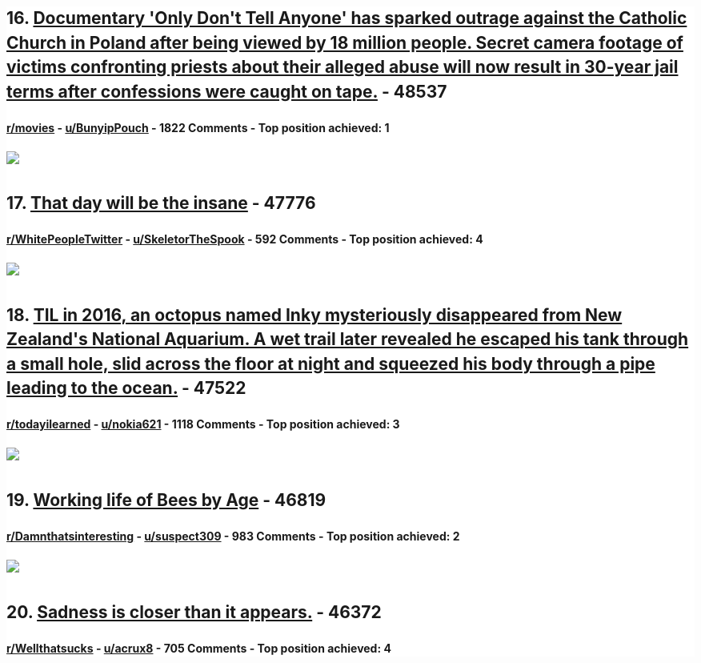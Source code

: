 ## 16. [Documentary 'Only Don't Tell Anyone' has sparked outrage against the Catholic Church in Poland after being viewed by 18 million people. Secret camera footage of victims confronting priests about their alleged abuse will now result in 30-year jail terms after confessions were caught on tape.](http://reddit.com/r/movies/comments/bvlsdn/documentary_only_dont_tell_anyone_has_sparked/) - 48537
#### [r/movies](http://reddit.com/r/movies) - [u/BunyipPouch](http://reddit.com/u/BunyipPouch) - 1822 Comments - Top position achieved: 1

<a href="https://www.bbc.com/news/world-europe-48307792"><img src="https://b.thumbs.redditmedia.com/f__53RSnSTFZPdPi6dqtNBEUNhLCAbMSsXoWRBajH0k.jpg"></img></a>

## 17. [That day will be the insane](http://reddit.com/r/WhitePeopleTwitter/comments/bvnhdk/that_day_will_be_the_insane/) - 47776
#### [r/WhitePeopleTwitter](http://reddit.com/r/WhitePeopleTwitter) - [u/SkeletorTheSpook](http://reddit.com/u/SkeletorTheSpook) - 592 Comments - Top position achieved: 4

<a href="https://i.redd.it/wl2a1bsz8s131.jpg"><img src="https://b.thumbs.redditmedia.com/7j9czaU2Nqq-7O4uGtv8H-1X121eYwS4cNoM5rXL9ZQ.jpg"></img></a>

## 18. [TIL in 2016, an octopus named Inky mysteriously disappeared from New Zealand's National Aquarium. A wet trail later revealed he escaped his tank through a small hole, slid across the floor at night and squeezed his body through a pipe leading to the ocean.](http://reddit.com/r/todayilearned/comments/bvmuc1/til_in_2016_an_octopus_named_inky_mysteriously/) - 47522
#### [r/todayilearned](http://reddit.com/r/todayilearned) - [u/nokia621](http://reddit.com/u/nokia621) - 1118 Comments - Top position achieved: 3

<a href="https://news.nationalgeographic.com/2016/04//160414-inky-octopus-escapes-intelligence/"><img src="https://a.thumbs.redditmedia.com/w02Wl0aUdWsOsWP6diE5TY7TH9Y6zuBUBfDJJMGpp-0.jpg"></img></a>

## 19. [Working life of Bees by Age](http://reddit.com/r/Damnthatsinteresting/comments/bvkxub/working_life_of_bees_by_age/) - 46819
#### [r/Damnthatsinteresting](http://reddit.com/r/Damnthatsinteresting) - [u/suspect309](http://reddit.com/u/suspect309) - 983 Comments - Top position achieved: 2

<a href="https://i.redd.it/ma91er3d1r131.png"><img src="https://a.thumbs.redditmedia.com/illD3LcIwvR-r4lIe1LAQFu3wKlab8ybr0bKh9Zx7v4.jpg"></img></a>

## 20. [Sadness is closer than it appears.](http://reddit.com/r/Wellthatsucks/comments/bvl10v/sadness_is_closer_than_it_appears/) - 46372
#### [r/Wellthatsucks](http://reddit.com/r/Wellthatsucks) - [u/acrux8](http://reddit.com/u/acrux8) - 705 Comments - Top position achieved: 4
